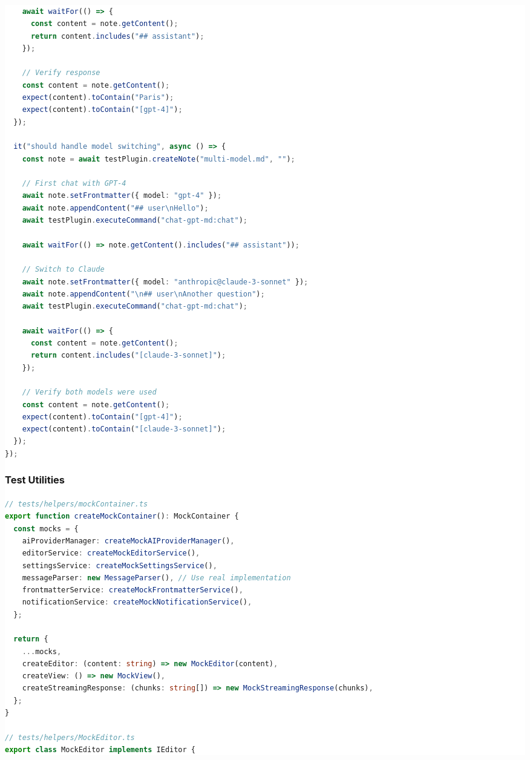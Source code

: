 ```typescript
    await waitFor(() => {
      const content = note.getContent();
      return content.includes("## assistant");
    });

    // Verify response
    const content = note.getContent();
    expect(content).toContain("Paris");
    expect(content).toContain("[gpt-4]");
  });

  it("should handle model switching", async () => {
    const note = await testPlugin.createNote("multi-model.md", "");

    // First chat with GPT-4
    await note.setFrontmatter({ model: "gpt-4" });
    await note.appendContent("## user\nHello");
    await testPlugin.executeCommand("chat-gpt-md:chat");

    await waitFor(() => note.getContent().includes("## assistant"));

    // Switch to Claude
    await note.setFrontmatter({ model: "anthropic@claude-3-sonnet" });
    await note.appendContent("\n## user\nAnother question");
    await testPlugin.executeCommand("chat-gpt-md:chat");

    await waitFor(() => {
      const content = note.getContent();
      return content.includes("[claude-3-sonnet]");
    });

    // Verify both models were used
    const content = note.getContent();
    expect(content).toContain("[gpt-4]");
    expect(content).toContain("[claude-3-sonnet]");
  });
});
```

### Test Utilities

```typescript
// tests/helpers/mockContainer.ts
export function createMockContainer(): MockContainer {
  const mocks = {
    aiProviderManager: createMockAIProviderManager(),
    editorService: createMockEditorService(),
    settingsService: createMockSettingsService(),
    messageParser: new MessageParser(), // Use real implementation
    frontmatterService: createMockFrontmatterService(),
    notificationService: createMockNotificationService(),
  };

  return {
    ...mocks,
    createEditor: (content: string) => new MockEditor(content),
    createView: () => new MockView(),
    createStreamingResponse: (chunks: string[]) => new MockStreamingResponse(chunks),
  };
}

// tests/helpers/MockEditor.ts
export class MockEditor implements IEditor {
```